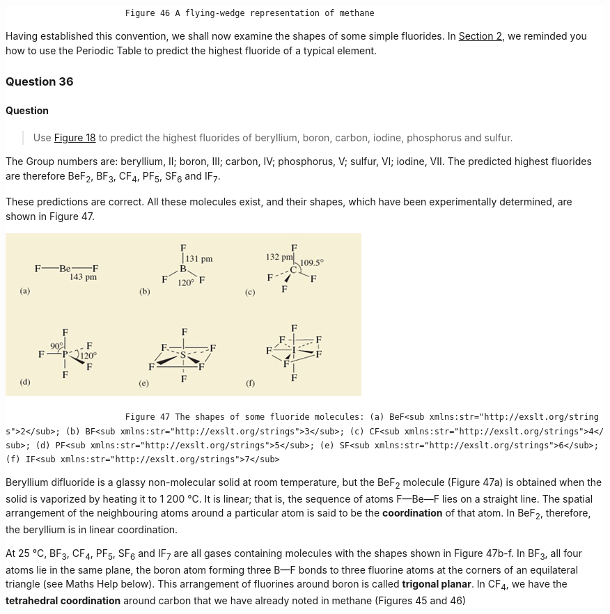 

							Figure 46 A flying-wedge representation of methane

Having established this convention, we shall now examine the shapes of some simple fluorides. In <a xmlns:str="http://exslt.org/strings" href="">Section 2</a>, we reminded you how to use the Periodic Table to predict the highest fluoride of a typical element.


### Question 36


#### Question

>Use <a xmlns:str="http://exslt.org/strings" href="">Figure 18</a> to predict the highest fluorides of beryllium, boron, carbon, iodine, phosphorus and sulfur.


The Group numbers are: beryllium, II; boron, III; carbon, IV; phosphorus, V; sulfur, VI; iodine, VII. The predicted highest fluorides are therefore BeF<sub xmlns:str="http://exslt.org/strings">2</sub>, BF<sub xmlns:str="http://exslt.org/strings">3</sub>, CF<sub xmlns:str="http://exslt.org/strings">4</sub>, PF<sub xmlns:str="http://exslt.org/strings">5</sub>, SF<sub xmlns:str="http://exslt.org/strings">6</sub> and IF<sub xmlns:str="http://exslt.org/strings">7</sub>.

These predictions are correct. All these molecules exist, and their shapes, which have been experimentally determined, are shown in Figure 47.


![Figure 47](testimages/s205_2_046i.jpg)



							Figure 47 The shapes of some fluoride molecules: (a) BeF<sub xmlns:str="http://exslt.org/strings">2</sub>; (b) BF<sub xmlns:str="http://exslt.org/strings">3</sub>; (c) CF<sub xmlns:str="http://exslt.org/strings">4</sub>; (d) PF<sub xmlns:str="http://exslt.org/strings">5</sub>; (e) SF<sub xmlns:str="http://exslt.org/strings">6</sub>; (f) IF<sub xmlns:str="http://exslt.org/strings">7</sub>


Beryllium difluoride is a glassy non-molecular solid at room temperature, but the BeF<sub xmlns:str="http://exslt.org/strings">2</sub> molecule (Figure 47a) is obtained when the solid is vaporized by heating it to 1 200 °C. It is linear; that is, the sequence of atoms F—Be—F lies on a straight line. The spatial arrangement of the neighbouring atoms around a particular atom is said to be the __coordination__ of that atom. In BeF<sub xmlns:str="http://exslt.org/strings">2</sub>, therefore, the beryllium is in linear coordination.

At 25 °C, BF<sub xmlns:str="http://exslt.org/strings">3</sub>, CF<sub xmlns:str="http://exslt.org/strings">4</sub>, PF<sub xmlns:str="http://exslt.org/strings">5</sub>, SF<sub xmlns:str="http://exslt.org/strings">6</sub> and IF<sub xmlns:str="http://exslt.org/strings">7</sub> are all gases containing molecules with the shapes shown in Figure 47b-f. In BF<sub xmlns:str="http://exslt.org/strings">3</sub>, all four atoms lie in the same plane, the boron atom forming three B—F bonds to three fluorine atoms at the corners of an equilateral triangle (see Maths Help below). This arrangement of fluorines around boron is called __trigonal planar__. In CF<sub xmlns:str="http://exslt.org/strings">4</sub>, we have the __tetrahedral coordination__ around carbon that we have already noted in methane (Figures 45 and 46)
